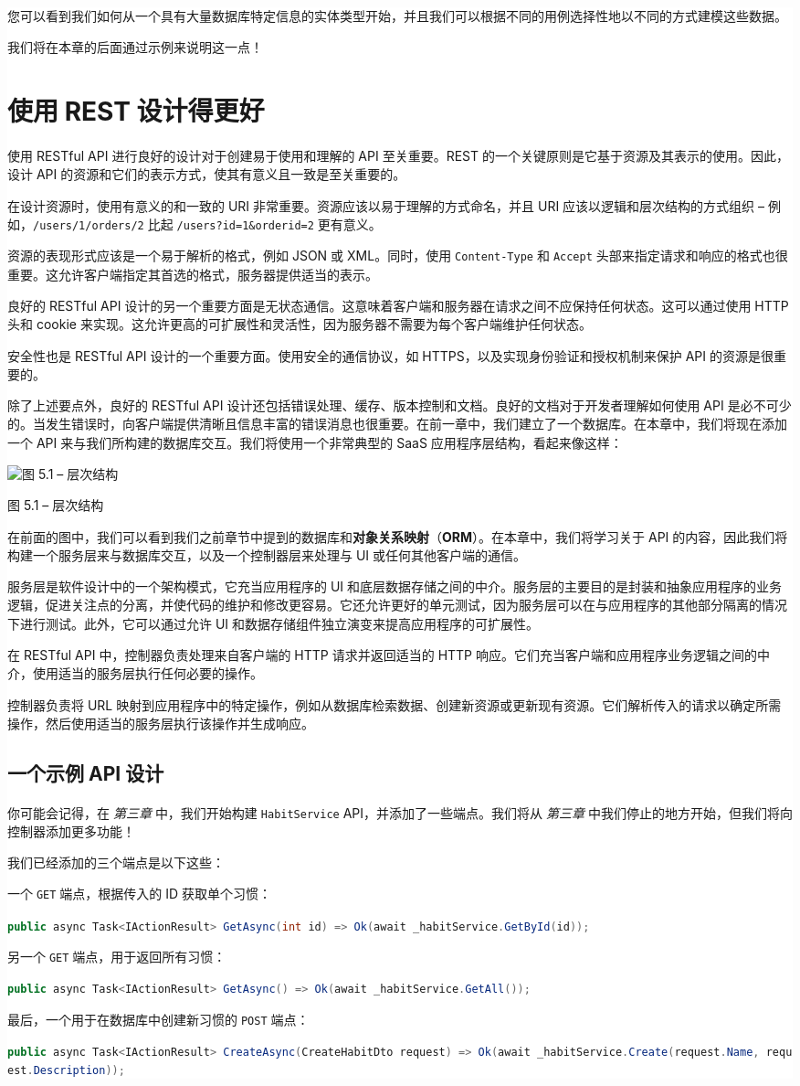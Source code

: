 您可以看到我们如何从一个具有大量数据库特定信息的实体类型开始，并且我们可以根据不同的用例选择性地以不同的方式建模这些数据。

我们将在本章的后面通过示例来说明这一点！

# 使用 REST 设计得更好

使用 RESTful API 进行良好的设计对于创建易于使用和理解的 API 至关重要。REST 的一个关键原则是它基于资源及其表示的使用。因此，设计 API 的资源和它们的表示方式，使其有意义且一致是至关重要的。

在设计资源时，使用有意义的和一致的 URI 非常重要。资源应该以易于理解的方式命名，并且 URI 应该以逻辑和层次结构的方式组织 – 例如，`/users/1/orders/2` 比起 `/users?id=1&orderid=2` 更有意义。

资源的表现形式应该是一个易于解析的格式，例如 JSON 或 XML。同时，使用 `Content-Type` 和 `Accept` 头部来指定请求和响应的格式也很重要。这允许客户端指定其首选的格式，服务器提供适当的表示。

良好的 RESTful API 设计的另一个重要方面是无状态通信。这意味着客户端和服务器在请求之间不应保持任何状态。这可以通过使用 HTTP 头和 cookie 来实现。这允许更高的可扩展性和灵活性，因为服务器不需要为每个客户端维护任何状态。

安全性也是 RESTful API 设计的一个重要方面。使用安全的通信协议，如 HTTPS，以及实现身份验证和授权机制来保护 API 的资源是很重要的。

除了上述要点外，良好的 RESTful API 设计还包括错误处理、缓存、版本控制和文档。良好的文档对于开发者理解如何使用 API 是必不可少的。当发生错误时，向客户端提供清晰且信息丰富的错误消息也很重要。在前一章中，我们建立了一个数据库。在本章中，我们将现在添加一个 API 来与我们所构建的数据库交互。我们将使用一个非常典型的 SaaS 应用程序层结构，看起来像这样：

![图 5.1 – 层次结构](img/B19343_05_01.jpg)

图 5.1 – 层次结构

在前面的图中，我们可以看到我们之前章节中提到的数据库和**对象关系映射**（**ORM**）。在本章中，我们将学习关于 API 的内容，因此我们将构建一个服务层来与数据库交互，以及一个控制器层来处理与 UI 或任何其他客户端的通信。

服务层是软件设计中的一个架构模式，它充当应用程序的 UI 和底层数据存储之间的中介。服务层的主要目的是封装和抽象应用程序的业务逻辑，促进关注点的分离，并使代码的维护和修改更容易。它还允许更好的单元测试，因为服务层可以在与应用程序的其他部分隔离的情况下进行测试。此外，它可以通过允许 UI 和数据存储组件独立演变来提高应用程序的可扩展性。

在 RESTful API 中，控制器负责处理来自客户端的 HTTP 请求并返回适当的 HTTP 响应。它们充当客户端和应用程序业务逻辑之间的中介，使用适当的服务层执行任何必要的操作。

控制器负责将 URL 映射到应用程序中的特定操作，例如从数据库检索数据、创建新资源或更新现有资源。它们解析传入的请求以确定所需操作，然后使用适当的服务层执行该操作并生成响应。

## 一个示例 API 设计

你可能会记得，在 *第三章* 中，我们开始构建 `HabitService` API，并添加了一些端点。我们将从 *第三章* 中我们停止的地方开始，但我们将向控制器添加更多功能！

我们已经添加的三个端点是以下这些：

一个 `GET` 端点，根据传入的 ID 获取单个习惯：

```cs
public async Task<IActionResult> GetAsync(int id) => Ok(await _habitService.GetById(id));
```

另一个 `GET` 端点，用于返回所有习惯：

```cs
public async Task<IActionResult> GetAsync() => Ok(await _habitService.GetAll());
```

最后，一个用于在数据库中创建新习惯的 `POST` 端点：

```cs
public async Task<IActionResult> CreateAsync(CreateHabitDto request) => Ok(await _habitService.Create(request.Name, request.Description));
```
